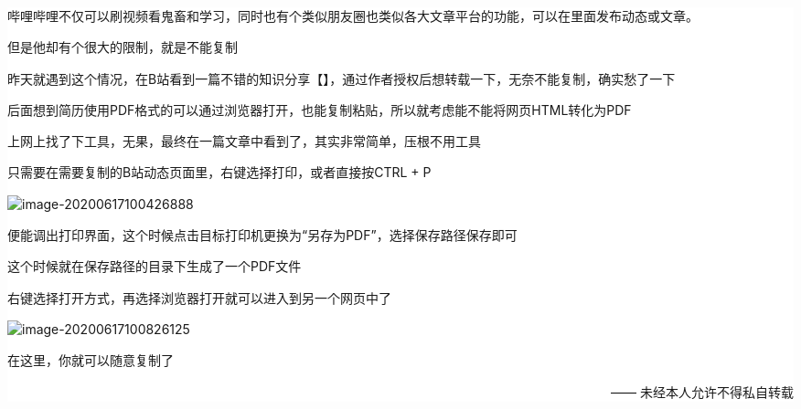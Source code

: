 哔哩哔哩不仅可以刷视频看鬼畜和学习，同时也有个类似朋友圈也类似各大文章平台的功能，可以在里面发布动态或文章。

但是他却有个很大的限制，就是不能复制

昨天就遇到这个情况，在B站看到一篇不错的知识分享【】，通过作者授权后想转载一下，无奈不能复制，确实愁了一下

后面想到简历使用PDF格式的可以通过浏览器打开，也能复制粘贴，所以就考虑能不能将网页HTML转化为PDF

上网上找了下工具，无果，最终在一篇文章中看到了，其实非常简单，压根不用工具 

只需要在需要复制的B站动态页面里，右键选择打印，或者直接按CTRL + P

![image-20200617100426888](https://oss.yitian2019.cn/img/image-20200617100426888.png)

便能调出打印界面，这个时候点击目标打印机更换为“另存为PDF”，选择保存路径保存即可

这个时候就在保存路径的目录下生成了一个PDF文件

右键选择打开方式，再选择浏览器打开就可以进入到另一个网页中了

![image-20200617100826125](https://oss.yitian2019.cn/img/image-20200617100826125.png)

在这里，你就可以随意复制了

<p align='right'>—— 未经本人允许不得私自转载</p>